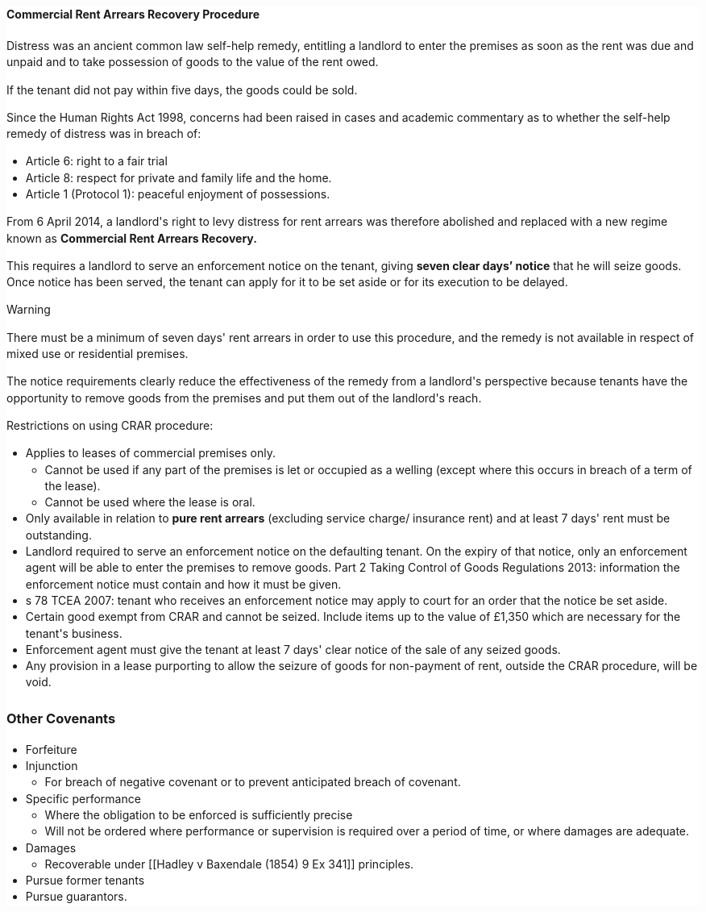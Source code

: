 #### Commercial Rent Arrears Recovery Procedure

Distress was an ancient common law self-help remedy, entitling a landlord to enter the premises as soon as the rent was due and unpaid and to take possession of goods to the value of the rent owed.

If the tenant did not pay within five days, the goods could be sold.

Since the Human Rights Act 1998, concerns had been raised in cases and academic commentary as to whether the self-help remedy of distress was in breach of:

- Article 6: right to a fair trial
- Article 8: respect for private and family life and the home.
- Article 1 (Protocol 1): peaceful enjoyment of possessions.

From 6 April 2014, a landlord's right to levy distress for rent arrears was therefore abolished and replaced with a new regime known as **Commercial Rent Arrears Recovery.**

This requires a landlord to serve an enforcement notice on the tenant, giving **seven clear days’ notice** that he will seize goods. Once notice has been served, the tenant can apply for it to be set aside or for its execution to be delayed.

> [!warning]
> There must be a minimum of seven days' rent arrears in order to use this procedure, and the remedy is not available in respect of mixed use or residential premises.

The notice requirements clearly reduce the effectiveness of the remedy from a landlord's perspective because tenants have the opportunity to remove goods from the premises and put them out of the landlord's reach.

Restrictions on using CRAR procedure:

- Applies to leases of commercial premises only.
	- Cannot be used if any part of the premises is let or occupied as a welling (except where this occurs in breach of a term of the lease).
	- Cannot be used where the lease is oral.
- Only available in relation to **pure rent arrears** (excluding service charge/ insurance rent) and at least 7 days' rent must be outstanding.
- Landlord required to serve an enforcement notice on the defaulting tenant. On the expiry of that notice, only an enforcement agent will be able to enter the premises to remove goods. Part 2 Taking Control of Goods Regulations 2013: information the enforcement notice must contain and how it must be given.
- s 78 TCEA 2007: tenant who receives an enforcement notice may apply to court for an order that the notice be set aside.
- Certain good exempt from CRAR and cannot be seized. Include items up to the value of £1,350 which are necessary for the tenant's business.
- Enforcement agent must give the tenant at least 7 days' clear notice of the sale of any seized goods.
- Any provision in a lease purporting to allow the seizure of goods for non-payment of rent, outside the CRAR procedure, will be void.

### Other Covenants

- Forfeiture
- Injunction
	- For breach of negative covenant or to prevent anticipated breach of covenant.
- Specific performance
	- Where the obligation to be enforced is sufficiently precise
	- Will not be ordered where performance or supervision is required over a period of time, or where damages are adequate.
- Damages
	- Recoverable under [[Hadley v Baxendale (1854) 9 Ex 341]] principles.
- Pursue former tenants
- Pursue guarantors.
